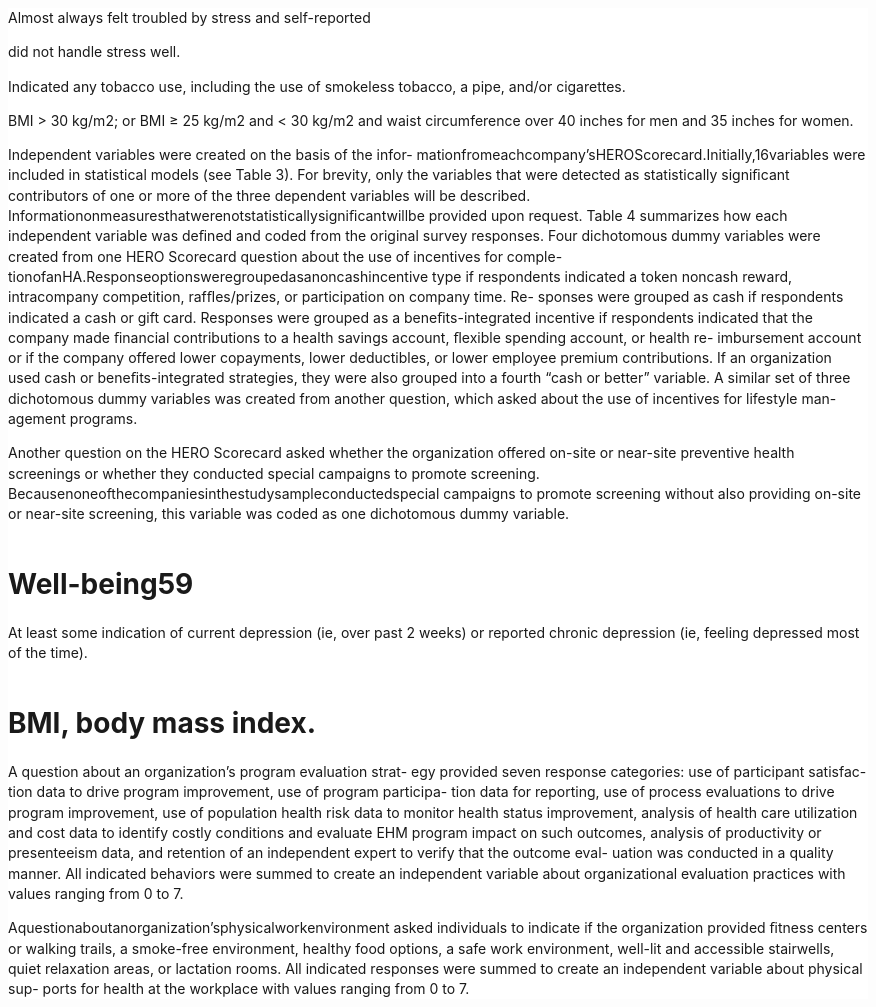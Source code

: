 Almost always felt troubled by stress and self-reported

did not handle stress well.

Indicated any tobacco use, including the use of smokeless tobacco, a pipe, and/or cigarettes.

BMI > 30 kg/m2; or BMI ≥ 25 kg/m2 and < 30 kg/m2 and waist circumference over 40 inches for men and 35 inches for women.

Independent variables were created on the basis of the infor- mationfromeachcompany’sHEROScorecard.Initially,16variables were included in statistical models (see Table 3). For brevity, only the variables that were detected as statistically signiﬁcant contributors of one or more of the three dependent variables will be described. Informationonmeasuresthatwerenotstatisticallysigniﬁcantwillbe provided upon request. Table 4 summarizes how each independent variable was deﬁned and coded from the original survey responses. Four dichotomous dummy variables were created from one HERO Scorecard question about the use of incentives for comple- tionofanHA.Responseoptionsweregroupedasanoncashincentive type if respondents indicated a token noncash reward, intracompany competition, rafﬂes/prizes, or participation on company time. Re- sponses were grouped as cash if respondents indicated a cash or gift card. Responses were grouped as a beneﬁts-integrated incentive if respondents indicated that the company made ﬁnancial contributions to a health savings account, ﬂexible spending account, or health re- imbursement account or if the company offered lower copayments, lower deductibles, or lower employee premium contributions. If an organization used cash or beneﬁts-integrated strategies, they were also grouped into a fourth “cash or better” variable. A similar set of three dichotomous dummy variables was created from another question, which asked about the use of incentives for lifestyle man- agement programs.

Another question on the HERO Scorecard asked whether the organization offered on-site or near-site preventive health screenings or whether they conducted special campaigns to promote screening. Becausenoneofthecompaniesinthestudysampleconductedspecial campaigns to promote screening without also providing on-site or near-site screening, this variable was coded as one dichotomous dummy variable.

# Well-being59

At least some indication of current depression (ie, over past 2 weeks) or reported chronic depression (ie, feeling depressed most of the time).

# BMI, body mass index.

A question about an organization’s program evaluation strat- egy provided seven response categories: use of participant satisfac- tion data to drive program improvement, use of program participa- tion data for reporting, use of process evaluations to drive program improvement, use of population health risk data to monitor health status improvement, analysis of health care utilization and cost data to identify costly conditions and evaluate EHM program impact on such outcomes, analysis of productivity or presenteeism data, and retention of an independent expert to verify that the outcome eval- uation was conducted in a quality manner. All indicated behaviors were summed to create an independent variable about organizational evaluation practices with values ranging from 0 to 7.

Aquestionaboutanorganization’sphysicalworkenvironment asked individuals to indicate if the organization provided ﬁtness centers or walking trails, a smoke-free environment, healthy food options, a safe work environment, well-lit and accessible stairwells, quiet relaxation areas, or lactation rooms. All indicated responses were summed to create an independent variable about physical sup- ports for health at the workplace with values ranging from 0 to 7.
